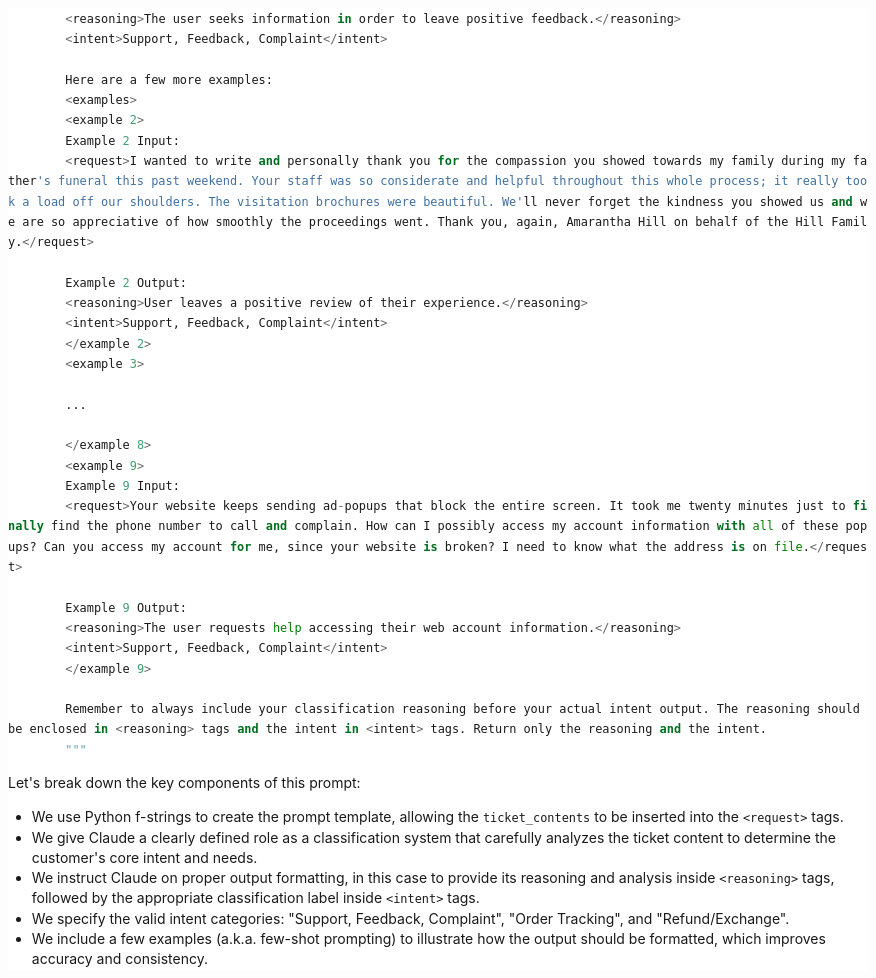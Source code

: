 ```python  theme={null}
        <reasoning>The user seeks information in order to leave positive feedback.</reasoning>
        <intent>Support, Feedback, Complaint</intent>

        Here are a few more examples:
        <examples>
        <example 2>
        Example 2 Input:
        <request>I wanted to write and personally thank you for the compassion you showed towards my family during my father's funeral this past weekend. Your staff was so considerate and helpful throughout this whole process; it really took a load off our shoulders. The visitation brochures were beautiful. We'll never forget the kindness you showed us and we are so appreciative of how smoothly the proceedings went. Thank you, again, Amarantha Hill on behalf of the Hill Family.</request>

        Example 2 Output:
        <reasoning>User leaves a positive review of their experience.</reasoning>
        <intent>Support, Feedback, Complaint</intent>
        </example 2>
        <example 3>

        ...

        </example 8>
        <example 9>
        Example 9 Input:
        <request>Your website keeps sending ad-popups that block the entire screen. It took me twenty minutes just to finally find the phone number to call and complain. How can I possibly access my account information with all of these popups? Can you access my account for me, since your website is broken? I need to know what the address is on file.</request>

        Example 9 Output:
        <reasoning>The user requests help accessing their web account information.</reasoning>
        <intent>Support, Feedback, Complaint</intent>
        </example 9>

        Remember to always include your classification reasoning before your actual intent output. The reasoning should be enclosed in <reasoning> tags and the intent in <intent> tags. Return only the reasoning and the intent.
        """
```

Let's break down the key components of this prompt:

* We use Python f-strings to create the prompt template, allowing the `ticket_contents` to be inserted into the `<request>` tags.
* We give  Claude a clearly defined role as a classification system that carefully analyzes the ticket content to determine the customer's core intent and needs.
* We instruct Claude on proper output formatting, in this case to provide its reasoning and analysis inside `<reasoning>` tags, followed by the appropriate classification label inside `<intent>` tags.
* We specify the valid intent categories: "Support, Feedback, Complaint", "Order Tracking", and "Refund/Exchange".
* We include a few examples (a.k.a. few-shot prompting) to illustrate how the output should be formatted, which improves accuracy and consistency.
